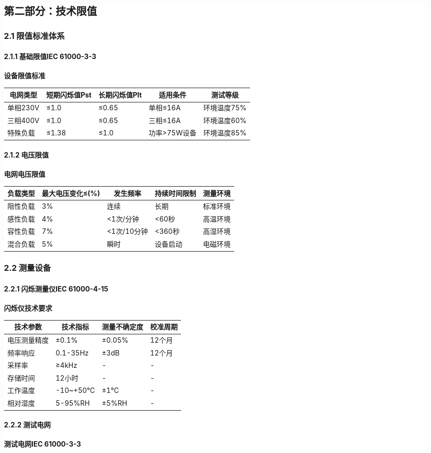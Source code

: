 ## 第二部分：技术限值

### 2.1 限值标准体系

#### 2.1.1 基础限值IEC 61000-3-3

**设备限值标准**

| 电网类型 | 短期闪烁值Pst | 长期闪烁值Plt | 适用条件 | 测试等级 |
|---------|---------------|---------------|------------|----------|
| 单相230V | ≤1.0 | ≤0.65 | 单相≤16A | 环境温度75% |
| 三相400V | ≤1.0 | ≤0.65 | 三相≤16A | 环境温度60% |
| 特殊负载 | ≤1.38 | ≤1.0 | 功率>75W设备 | 环境温度85% |

#### 2.1.2 电压限值

**电网电压限值**

| 负载类型 |  最大电压变化≤(%) | 发生频率 | 持续时间限制 | 测量环境 |
|-------------|-------------------|------------|--------------|----------|
| 阻性负载 | 3% | 连续 | 长期 | 标准环境 |
| 感性负载 | 4% | <1次/分钟 | <60秒 | 高温环境 |
| 容性负载 | 7% | <1次/10分钟 | <360秒 | 高湿环境 |
| 混合负载 | 5% | 瞬时 | 设备启动 | 电磁环境 |

### 2.2 测量设备

#### 2.2.1 闪烁测量仪IEC 61000-4-15

**闪烁仪技术要求**

| 技术参数 | 技术指标 | 测量不确定度 | 校准周期 |
|---------|--------|-------------|---------|
| 电压测量精度 | ±0.1% | ±0.05% | 12个月 |
| 频率响应 | 0.1-35Hz | ±3dB | 12个月 |
| 采样率 | ≥4kHz | - | - |
| 存储时间 | 12小时 | - | - |
| 工作温度 | -10~+50°C | ±1°C | - |
| 相对湿度 | 5-95%RH | ±5%RH | - |

#### 2.2.2 测试电网

**测试电网IEC 61000-3-3**
